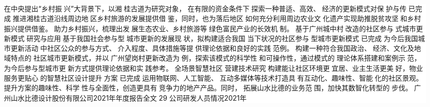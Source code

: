 在中央提出“乡村振
兴”大背景下，以湘
桂古道为研究对象，
在有限的资金条件下
探索一种普适、高效、
经济的更新模式对保
护与传
已完成
推进湘桂古道沿线周边地
区乡村旅游的发展提供借
鉴，同时，也为落后地区
如何充分利用周边农业文
化遗产实现助推脱贫攻坚
和乡村振兴提供借鉴。
助力乡村振兴，梳理出发
展生态农业、乡村旅游等
绿色富民产业的长效机
制。
基于广州城中村
改造的社区参与
式城市更新模式
研究与应用
基于我国社会参与型
城市更新的发展现
状，拟构建适合我国
当下状况的社区参与
型城市更新模式
已完成
为今后我国城市更新活动
中社区公众的参与方式、
介入程度、具体措施等提
供理论依据和良好的实践
范例。
构建一种符合我国政治、
经济、文化及地域特点的
社区城市更新模式，并以
广州望岗村更新改造为
例，探索该模式的科学性
和可操作性，通过模式的
理论体系搭建和案例示
范，为今后参与型城市更
新方式提供理论依据和实
践参考。
全场景智慧社区
营建技术研究
构建能让社区环境更
宜居、业主生活更美
好，物业服务更贴心
的智慧社区设计提升
方案
已完成
运用物联网、人工智能、
互动多媒体等技术打造具
有互动化、趣味性、智能
化的社区景观。
提升方案的趣味性、科学
性与全面性，创造更具有
竞争力的地产产品。同时，
拓展山水比德的业务范
围，加快其数智化转型的
步伐。
广州山水比德设计股份有限公司2021年年度报告全文
29
公司研发人员情况2021年
